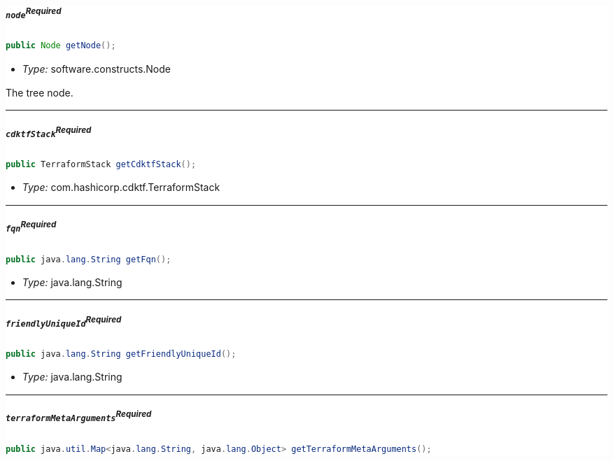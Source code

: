 
##### `node`<sup>Required</sup> <a name="node" id="@cdktf/provider-cloudflare.dnsZoneTransfersOutgoing.DnsZoneTransfersOutgoing.property.node"></a>

```java
public Node getNode();
```

- *Type:* software.constructs.Node

The tree node.

---

##### `cdktfStack`<sup>Required</sup> <a name="cdktfStack" id="@cdktf/provider-cloudflare.dnsZoneTransfersOutgoing.DnsZoneTransfersOutgoing.property.cdktfStack"></a>

```java
public TerraformStack getCdktfStack();
```

- *Type:* com.hashicorp.cdktf.TerraformStack

---

##### `fqn`<sup>Required</sup> <a name="fqn" id="@cdktf/provider-cloudflare.dnsZoneTransfersOutgoing.DnsZoneTransfersOutgoing.property.fqn"></a>

```java
public java.lang.String getFqn();
```

- *Type:* java.lang.String

---

##### `friendlyUniqueId`<sup>Required</sup> <a name="friendlyUniqueId" id="@cdktf/provider-cloudflare.dnsZoneTransfersOutgoing.DnsZoneTransfersOutgoing.property.friendlyUniqueId"></a>

```java
public java.lang.String getFriendlyUniqueId();
```

- *Type:* java.lang.String

---

##### `terraformMetaArguments`<sup>Required</sup> <a name="terraformMetaArguments" id="@cdktf/provider-cloudflare.dnsZoneTransfersOutgoing.DnsZoneTransfersOutgoing.property.terraformMetaArguments"></a>

```java
public java.util.Map<java.lang.String, java.lang.Object> getTerraformMetaArguments();
```
